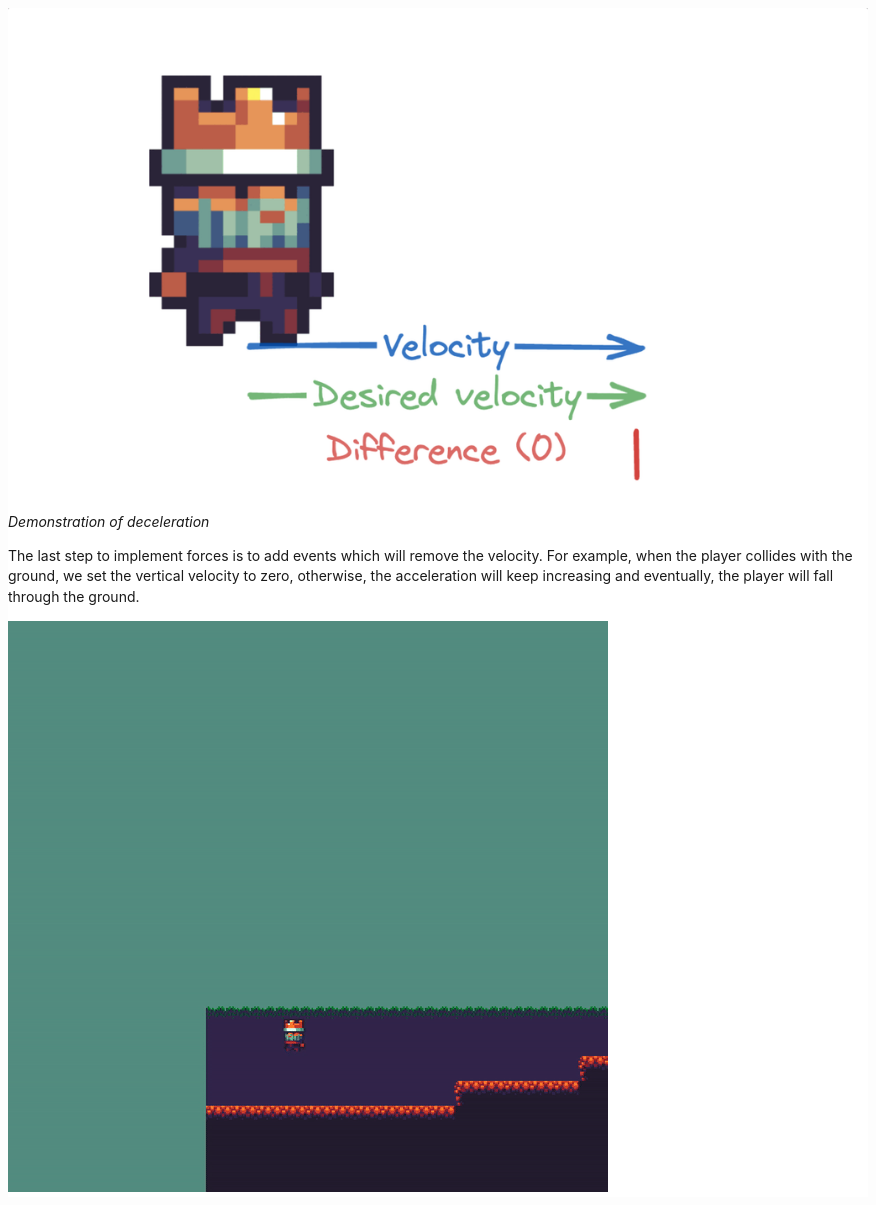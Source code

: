 ![Player decelerating](./docs/assets/deceleration.gif)

<em>Demonstration of deceleration</em>

The last step to implement forces is to add events which will remove the velocity. For example, when the player collides with the ground, we set the vertical velocity to zero, otherwise, the acceleration will keep increasing and eventually, the player will fall through the ground.

![Player falling through the ground](./docs/assets/falling-through-ground.gif)
